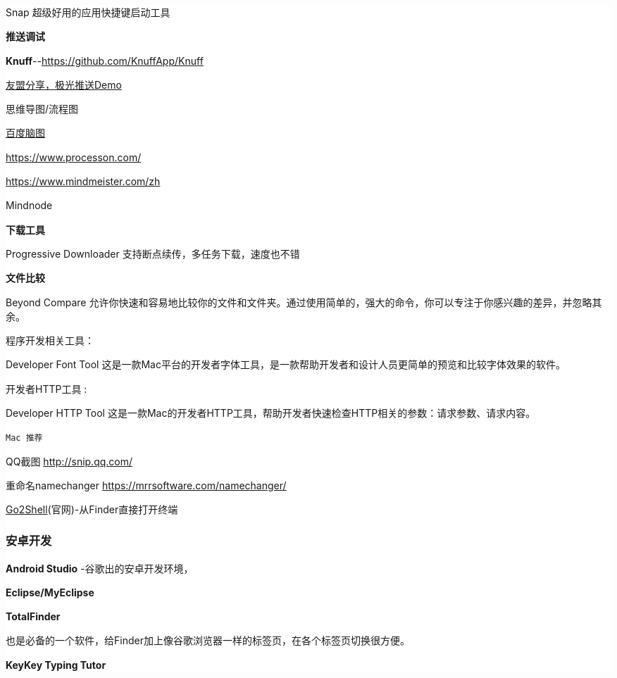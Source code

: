 Snap  		超级好用的应用快捷键启动工具



**推送调试**

**Knuff**--https://github.com/KnuffApp/Knuff

[友盟分享，极光推送Demo](http://www.cnblogs.com/sixindev/p/4545825.html)





思维导图/流程图

[百度脑图](http://naotu.baidu.com/)

https://www.processon.com/

https://www.mindmeister.com/zh

Mindnode



**下载工具**

Progressive Downloader  支持断点续传，多任务下载，速度也不错




**文件比较**

Beyond Compare   允许你快速和容易地比较你的文件和文件夹。通过使用简单的，强大的命令，你可以专注于你感兴趣的差异，并忽略其余。



程序开发相关工具：

Developer Font Tool 这是一款Mac平台的开发者字体工具，是一款帮助开发者和设计人员更简单的预览和比较字体效果的软件。

开发者HTTP工具 :

 Developer HTTP Tool 这是一款Mac的开发者HTTP工具，帮助开发者快速检查HTTP相关的参数：请求参数、请求内容。

`Mac 推荐`

QQ截图 http://snip.qq.com/

重命名namechanger  https://mrrsoftware.com/namechanger/

[Go2Shell](http://zipzapmac.com/go2shell)(官网)-从Finder直接打开终端



### 安卓开发

**Android Studio** -谷歌出的安卓开发环境，

**Eclipse/MyEclipse**

**TotalFinder**

也是必备的一个软件，给Finder加上像谷歌浏览器一样的标签页，在各个标签页切换很方便。



**KeyKey Typing Tutor** 
